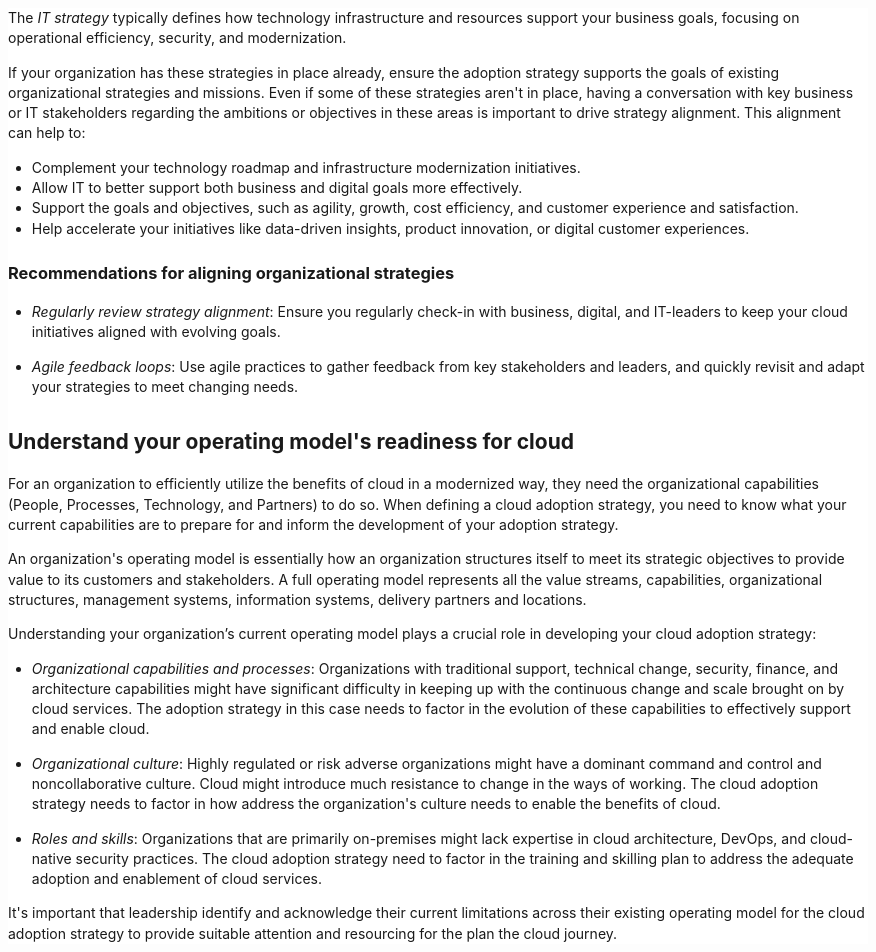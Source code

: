 The _IT strategy_ typically defines how technology infrastructure and resources support your business goals, focusing on operational efficiency, security, and modernization.

If your organization has these strategies in place already, ensure the adoption strategy supports the goals of existing organizational strategies and missions. Even if some of these strategies aren't in place, having a conversation with key business or IT stakeholders regarding the ambitions or objectives in these areas is important to drive strategy alignment.  This alignment can help to:

- Complement your technology roadmap and infrastructure modernization initiatives.
- Allow IT to better support both business and digital goals more effectively.
- Support the goals and objectives, such as agility, growth, cost efficiency, and customer experience and satisfaction.
- Help accelerate your initiatives like data-driven insights, product innovation, or digital customer experiences.

### Recommendations for aligning organizational strategies

- _Regularly review strategy alignment_: Ensure you regularly check-in with business, digital, and IT-leaders to keep your cloud initiatives aligned with evolving goals.

- _Agile feedback loops_: Use agile practices to gather feedback from key stakeholders and leaders, and quickly revisit and adapt your strategies to meet changing needs.

## Understand your operating model's readiness for cloud

For an organization to efficiently utilize the benefits of cloud in a modernized way, they need the organizational capabilities (People, Processes, Technology, and Partners) to do so. When defining a cloud adoption strategy, you need to know what your current capabilities are to prepare for and inform the development of your adoption strategy.  

An organization's operating model is essentially how an organization structures itself to meet its strategic objectives to provide value to its customers and stakeholders. A full operating model represents all the value streams, capabilities, organizational structures, management systems, information systems, delivery partners and locations.  

Understanding your organization’s current operating model plays a crucial role in developing your cloud adoption strategy:

- _Organizational capabilities and processes_: Organizations with traditional support, technical change, security, finance, and architecture capabilities might have significant difficulty in keeping up with the continuous change and scale brought on by cloud services. The adoption strategy in this case needs to factor in the evolution of these capabilities to effectively support and enable cloud.

- _Organizational culture_: Highly regulated or risk adverse organizations might have a dominant command and control and noncollaborative culture. Cloud might introduce much resistance to change in the ways of working. The cloud adoption strategy needs to factor in how address the organization's culture needs to enable the benefits of cloud.

- _Roles and skills_: Organizations that are primarily on-premises might lack expertise in cloud architecture, DevOps, and cloud-native security practices. The cloud adoption strategy need to factor in the training and skilling plan to address the adequate adoption and enablement of cloud services.

It's important that leadership identify and acknowledge their current limitations across their existing operating model for the cloud adoption strategy to provide suitable attention and resourcing for the plan the cloud journey.
